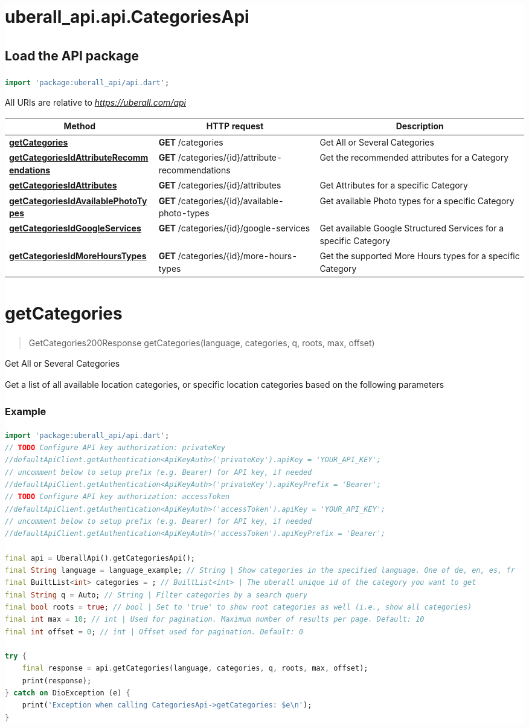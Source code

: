 # uberall_api.api.CategoriesApi

## Load the API package
```dart
import 'package:uberall_api/api.dart';
```

All URIs are relative to *https://uberall.com/api*

Method | HTTP request | Description
------------- | ------------- | -------------
[**getCategories**](CategoriesApi.md#getcategories) | **GET** /categories | Get All or Several Categories
[**getCategoriesIdAttributeRecommendations**](CategoriesApi.md#getcategoriesidattributerecommendations) | **GET** /categories/{id}/attribute-recommendations | Get the recommended attributes for a Category
[**getCategoriesIdAttributes**](CategoriesApi.md#getcategoriesidattributes) | **GET** /categories/{id}/attributes | Get Attributes for a specific Category
[**getCategoriesIdAvailablePhotoTypes**](CategoriesApi.md#getcategoriesidavailablephototypes) | **GET** /categories/{id}/available-photo-types | Get available Photo types for a specific Category
[**getCategoriesIdGoogleServices**](CategoriesApi.md#getcategoriesidgoogleservices) | **GET** /categories/{id}/google-services | Get available Google Structured Services for a specific Category
[**getCategoriesIdMoreHoursTypes**](CategoriesApi.md#getcategoriesidmorehourstypes) | **GET** /categories/{id}/more-hours-types | Get the supported More Hours types for a specific Category 


# **getCategories**
> GetCategories200Response getCategories(language, categories, q, roots, max, offset)

Get All or Several Categories

Get a list of all available location categories, or specific location categories based on the following parameters

### Example
```dart
import 'package:uberall_api/api.dart';
// TODO Configure API key authorization: privateKey
//defaultApiClient.getAuthentication<ApiKeyAuth>('privateKey').apiKey = 'YOUR_API_KEY';
// uncomment below to setup prefix (e.g. Bearer) for API key, if needed
//defaultApiClient.getAuthentication<ApiKeyAuth>('privateKey').apiKeyPrefix = 'Bearer';
// TODO Configure API key authorization: accessToken
//defaultApiClient.getAuthentication<ApiKeyAuth>('accessToken').apiKey = 'YOUR_API_KEY';
// uncomment below to setup prefix (e.g. Bearer) for API key, if needed
//defaultApiClient.getAuthentication<ApiKeyAuth>('accessToken').apiKeyPrefix = 'Bearer';

final api = UberallApi().getCategoriesApi();
final String language = language_example; // String | Show categories in the specified language. One of de, en, es, fr
final BuiltList<int> categories = ; // BuiltList<int> | The uberall unique id of the category you want to get
final String q = Auto; // String | Filter categories by a search query
final bool roots = true; // bool | Set to 'true' to show root categories as well (i.e., show all categories)
final int max = 10; // int | Used for pagination. Maximum number of results per page. Default: 10
final int offset = 0; // int | Offset used for pagination. Default: 0

try {
    final response = api.getCategories(language, categories, q, roots, max, offset);
    print(response);
} catch on DioException (e) {
    print('Exception when calling CategoriesApi->getCategories: $e\n');
}
```